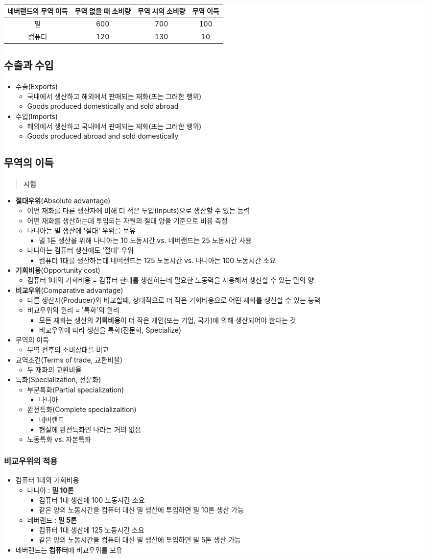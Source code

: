 |네버랜드의 무역 이득|무역 없을 때 소비량|무역 시의 소비량|무역 이득|
|:-:|:-:|:-:|:-:|
|밀|600|700|100|
|컴퓨터|120|130|10|

## 수출과 수입

+ 수출(Exports)
  + 국내에서 생산하고 해외에서 판매되는 재화(또는 그러한 행위)
  + Goods produced domestically and sold abroad
+ 수입(Imports)
  + 해외에서 생산하고 국내에서 판매되는 재화(또는 그러한 행위)
  + Goods produced abroad and sold domestically

## 무역의 이득

> **시험**

+ **절대우위**(Absolute advantage)
  + 어떤 재화를 다른 생산자에 비해 더 적은 투입(Inputs)으로 생산할 수 있는 능력
  + 어떤 재화를 생산하는데 투입되는 자원의 절대 양을 기준으로 비용 측정
  + 나니아는 밀 생산에 '절대' 우위를 보유
    + 밀 1톤 생산을 위해 나니아는 10 노동시간 vs. 네버랜드는 25 노동시간 사용
  + 나니아는 컴퓨터 생산에도 '절대' 우위
    + 컴퓨터 1대를 생산하는데 네버랜드는 125 노동시간 vs. 나니아는 100 노동시간 소요
+ **기회비용**(Opportunity cost)
  + 컴퓨터 1대의 기회비용 = 컴퓨터 한대를 생산하는데 필요한 노동력을 사용해서 생산할 수 있는 밀의 양
+ **비교우위**(Comparative advantage)
  + 다른 생산자(Producer)와 비교할때, 상대적으로 더 작은 기회비용으로 어떤 재화를 생산할 수 있는 능력
  + 비교우위의 원리 = '특화'의 원리
    + 모든 재화는 생산의 **기회비용**이 더 작은 개인(또는 기업, 국가)에 의해 생산되어야 한다는 것
    + 비교우위에 따라 생산을 특화(전문화, Specialize)
+ 무역의 이득
  + 무역 전후의 소비상태를 비교
+ 교역조건(Terms of trade, 교환비율)
  + 두 재화의 교환비율
+ 특화(Specialization, 전문화)
  + 부분특화(Partial specialization)
    + 나니아
  + 완전특화(Complete specializaition)
    + 네버랜드
    + 현실에 완전특화인 나라는 거의 없음
  + 노동특화 vs. 자본특화

### 비교우위의 적용

+ 컴퓨터 1대의 기회비용
  + 나니아 : **밀 10톤**
    + 컴퓨터 1대 생산에 100 노동시간 소요
    + 같은 양의 노동시간을 컴퓨터 대신 밀 생산에 투입하면 밀 10톤 생산 가능
  + 네버랜드 : **밀 5톤**
    + 컴퓨터 1대 생산에 125 노동시간 소요
    + 같은 양의 노동시간을 컴퓨터 대신 밀 생산에 투입하면 밀 5톤 생산 가능
+ 네버랜드는 **컴퓨터**에 비교우위를 보유
